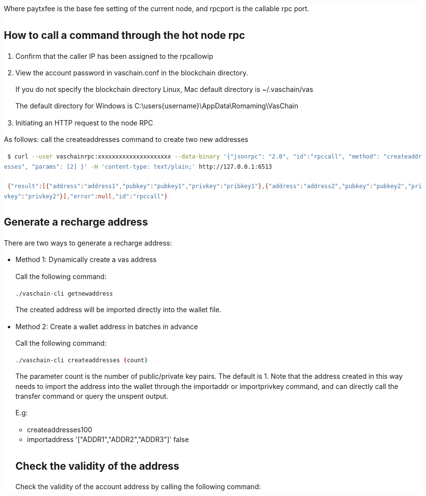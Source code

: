 Where paytxfee is the base fee setting of the current node, and rpcport is the callable rpc port.

## How to call a command through the hot node rpc

1. Confirm that the caller IP has been assigned to the rpcallowip

2. View the account password in vaschain.conf in the blockchain directory.

   If you do not specify the blockchain directory Linux, Mac default directory is ~/.vaschain/vas

   The default directory for Windows is C:\users\{username}\AppData\Romaming\VasChain

3. Initiating an HTTP request to the node RPC

  As follows: call the createaddresses command to create two new addresses
  
  ```bash
   $ curl --user vaschainrpc:xxxxxxxxxxxxxxxxxxxxx --data-binary '{"jsonrpc": "2.0", "id":"rpccall", "method": "createaddresses", "params": [2] }' -H 'content-type: text/plain;' http://127.0.0.1:6513
   
   {"result":[{"address":"address1","pubkey":"pubkey1","privkey":"pribkey1"},{"address":"address2","pubkey":"pubkey2","privkey":"privkey2"}],"error":null,"id":"rpccall"}
  ```

## Generate a recharge address

There are two ways to generate a recharge address:

- Method 1: Dynamically create a vas address

  Call the following command:

  ```bash
  ./vaschain-cli getnewaddress
  ```

  The created address will be imported directly into the wallet file.

- Method 2: Create a wallet address in batches in advance

  Call the following command:

  ```bash
  ./vaschain-cli createaddresses (count)
  ```

  The parameter count is the number of public/private key pairs. The default is 1. Note that the address created in this way needs to import the address into the wallet through the importaddr or importprivkey command, and can directly call the transfer command or query the unspent output.

  E.g:

  - createaddresses100 
  - importaddress '["ADDR1","ADDR2","ADDR3"]' false

  ## Check the validity of the address

  Check the validity of the account address by calling the following command:
